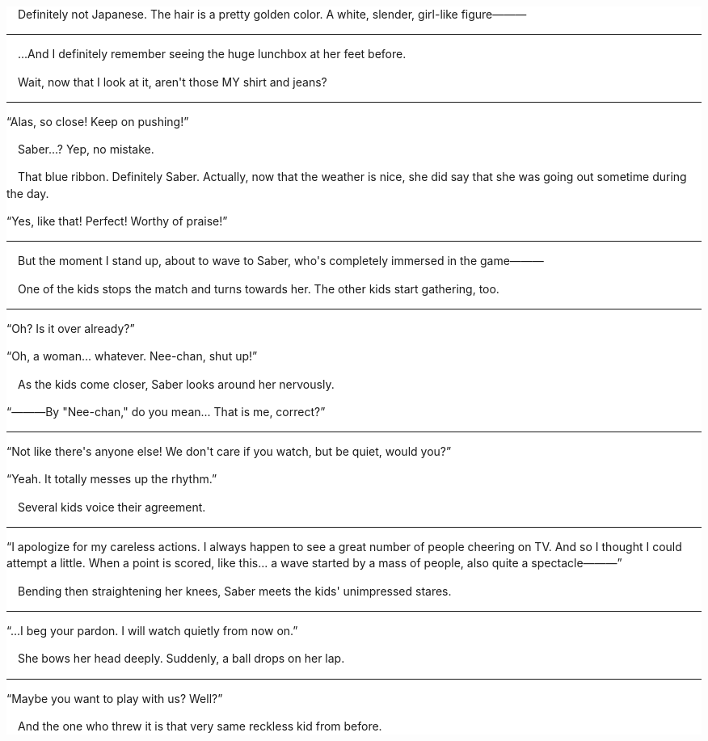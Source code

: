 　Definitely not Japanese. The hair is a pretty golden color. A white, slender, girl-like figure―――  
  
---  
  
　...And I definitely remember seeing the huge lunchbox at her feet before.  
  
　Wait, now that I look at it, aren't those MY shirt and jeans?  
  
---  
  
“Alas, so close! Keep on pushing!”  
  
　Saber...? Yep, no mistake.  
  
　That blue ribbon. Definitely Saber. Actually, now that the weather is nice, she did say that she was going out sometime during the day.  
  
“Yes, like that! Perfect! Worthy of praise!”  
  
---  
  
　But the moment I stand up, about to wave to Saber, who's completely immersed in the game―――  
  
　One of the kids stops the match and turns towards her. The other kids start gathering, too.  
  
---  
  
“Oh? Is it over already?”  
  
“Oh, a woman... whatever. Nee-chan, shut up!”  
  
　As the kids come closer, Saber looks around her nervously.  
  
“―――By "Nee-chan," do you mean... That is me, correct?”  
  
---  
  
“Not like there's anyone else! We don't care if you watch, but be quiet, would you?”  
  
“Yeah. It totally messes up the rhythm.”  
  
　Several kids voice their agreement.  
  
---  
  
“I apologize for my careless actions. I always happen to see a great number of people cheering on TV. And so I thought I could attempt a little. When a point is scored, like this... a wave started by a mass of people, also quite a spectacle―――”  
  
　Bending then straightening her knees, Saber meets the kids' unimpressed stares.  
  
---  
  
“...I beg your pardon. I will watch quietly from now on.”  
  
　She bows her head deeply. Suddenly, a ball drops on her lap.  
  
---  
  
“Maybe you want to play with us? Well?”  
  
　And the one who threw it is that very same reckless kid from before.  
  